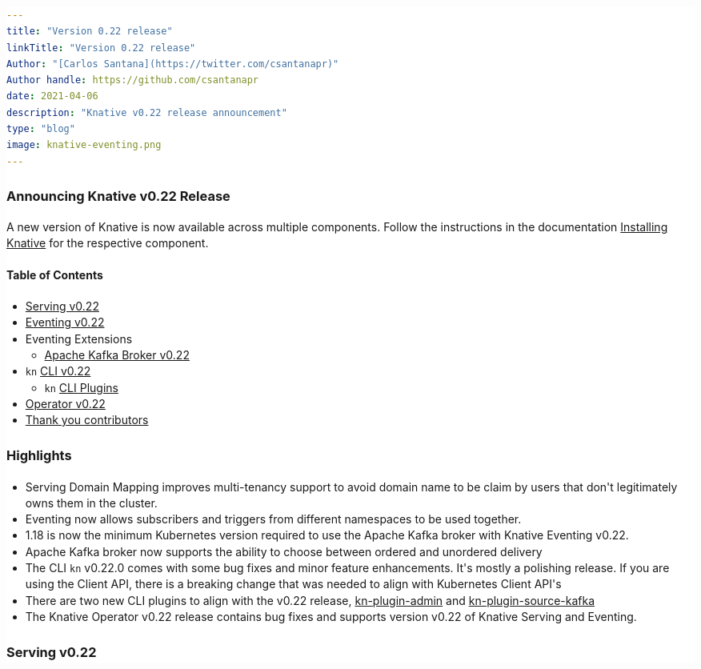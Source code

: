 ```yaml
---
title: "Version 0.22 release"
linkTitle: "Version 0.22 release"
Author: "[Carlos Santana](https://twitter.com/csantanapr)"
Author handle: https://github.com/csantanapr
date: 2021-04-06
description: "Knative v0.22 release announcement"
type: "blog"
image: knative-eventing.png
---
```



### Announcing Knative v0.22 Release

A new version of Knative is now available across multiple components.
Follow the instructions in the documentation [Installing Knative](https://knative.dev/docs/install/) for the respective component.

#### Table of Contents
- [Serving v0.22](#serving-v022)
- [Eventing v0.22](#eventing-v022)
- Eventing Extensions
    - [Apache Kafka Broker v0.22](#apache-kafka-broker-v022)
- `kn` [CLI v0.22](#client-v022)
    - `kn` [CLI Plugins](#cli-plugins)
- [Operator v0.22](#operator-v022)
- [Thank you contributors](#thank-you-contributors)



### Highlights

- Serving Domain Mapping improves multi-tenancy support to avoid domain name to be claim by users that don't legitimately owns them in the cluster.
- Eventing now allows subscribers and triggers from different namespaces to be used together.
- 1.18 is now the minimum Kubernetes version required to use the Apache Kafka broker with Knative Eventing v0.22.
- Apache Kafka broker now supports the ability to choose between ordered and unordered delivery
- The CLI `kn` v0.22.0 comes with some bug fixes and minor feature enhancements. It's mostly a polishing release. If you are using the Client API, there is a breaking change that was needed to align with Kubernetes Client API's
- There are two new CLI plugins to align with the v0.22 release, [kn-plugin-admin](https://github.com/knative-sandbox/kn-plugin-admin) and [kn-plugin-source-kafka](https://github.com/knative-sandbox/kn-plugin-source-kafka)
- The Knative Operator v0.22 release contains bug fixes and supports version v0.22 of Knative Serving and Eventing.


### Serving v0.22


